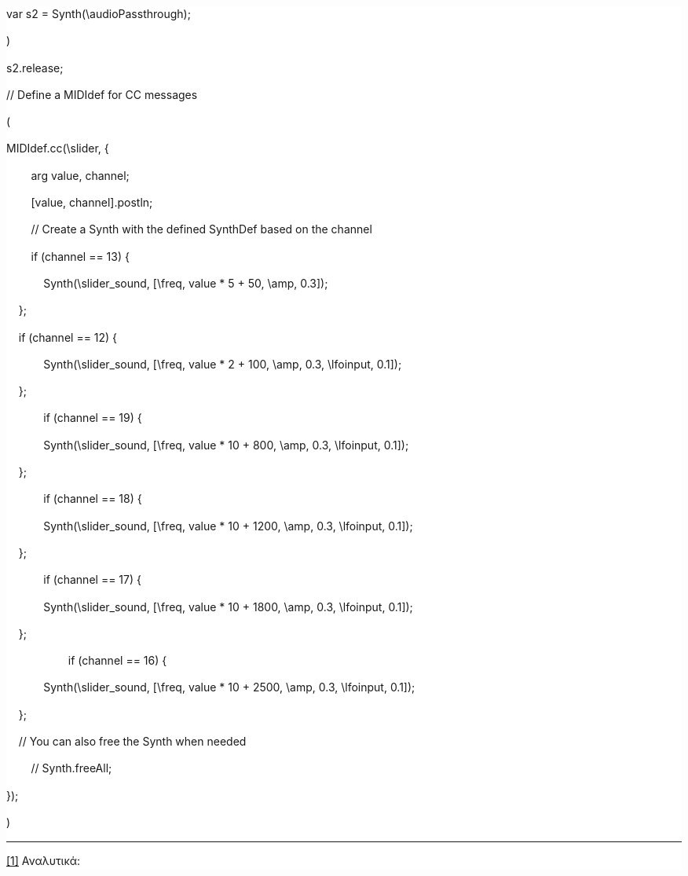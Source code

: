 var s2 = Synth(\\audioPassthrough);

)

s2.release;

// Define a MIDIdef for CC messages

(

MIDIdef.cc(\\slider, {

        arg value, channel;

        \[value, channel\].postln;

        // Create a Synth with the defined SynthDef based on the channel

        if (channel == 13) {

            Synth(\\slider\_sound, \[\\freq, value \* 5 + 50, \\amp, 0.3\]);

    };

    if (channel == 12) {

            Synth(\\slider\_sound, \[\\freq, value \* 2 + 100, \\amp, 0.3, \\lfoinput, 0.1\]);

    };

            if (channel == 19) {

            Synth(\\slider\_sound, \[\\freq, value \* 10 + 800, \\amp, 0.3, \\lfoinput, 0.1\]);

    };

            if (channel == 18) {

            Synth(\\slider\_sound, \[\\freq, value \* 10 + 1200, \\amp, 0.3, \\lfoinput, 0.1\]);

    };

            if (channel == 17) {

            Synth(\\slider\_sound, \[\\freq, value \* 10 + 1800, \\amp, 0.3, \\lfoinput, 0.1\]);

    };

                    if (channel == 16) {

            Synth(\\slider\_sound, \[\\freq, value \* 10 + 2500, \\amp, 0.3, \\lfoinput, 0.1\]);

    };

    // You can also free the Synth when needed

        // Synth.freeAll;

});

)

* * *

[\[1\]](#ftnt_ref1) Αναλυτικά:
